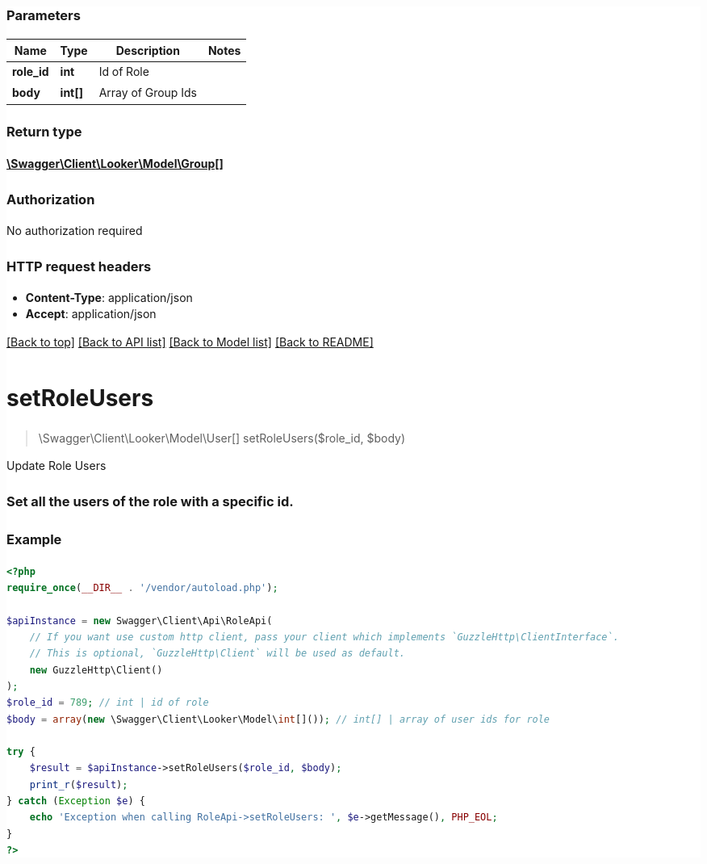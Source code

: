### Parameters

Name | Type | Description  | Notes
------------- | ------------- | ------------- | -------------
 **role_id** | **int**| Id of Role |
 **body** | **int[]**| Array of Group Ids |

### Return type

[**\Swagger\Client\Looker\Model\Group[]**](../Model/Group.md)

### Authorization

No authorization required

### HTTP request headers

 - **Content-Type**: application/json
 - **Accept**: application/json

[[Back to top]](#) [[Back to API list]](../../README.md#documentation-for-api-endpoints) [[Back to Model list]](../../README.md#documentation-for-models) [[Back to README]](../../README.md)

# **setRoleUsers**
> \Swagger\Client\Looker\Model\User[] setRoleUsers($role_id, $body)

Update Role Users

### Set all the users of the role with a specific id.

### Example
```php
<?php
require_once(__DIR__ . '/vendor/autoload.php');

$apiInstance = new Swagger\Client\Api\RoleApi(
    // If you want use custom http client, pass your client which implements `GuzzleHttp\ClientInterface`.
    // This is optional, `GuzzleHttp\Client` will be used as default.
    new GuzzleHttp\Client()
);
$role_id = 789; // int | id of role
$body = array(new \Swagger\Client\Looker\Model\int[]()); // int[] | array of user ids for role

try {
    $result = $apiInstance->setRoleUsers($role_id, $body);
    print_r($result);
} catch (Exception $e) {
    echo 'Exception when calling RoleApi->setRoleUsers: ', $e->getMessage(), PHP_EOL;
}
?>
```
